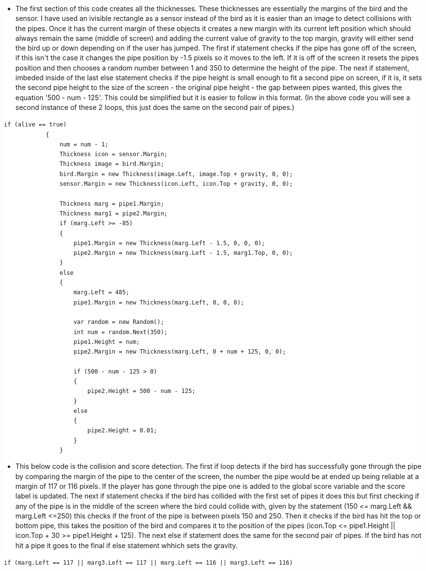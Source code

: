 * The first section of this code creates all the thicknesses. These thicknesses are essentially the margins of the bird and the sensor. I have used an ivisible rectangle as a sensor instead of the bird as it is easier than an image to detect collisions with the pipes. Once it has the current margin of these objects it creates a new margin with its current left position which should always remain the same (middle of screen) and adding the current value of gravity to the top margin, gravity will either send the bird up or down depending on if the user has jumped. The first if statement checks if the pipe has gone off of the screen, if this isn't the case it changes the pipe position by -1.5 pixels so it moves to the left. If it is off of the screen it resets the pipes position and then chooses a random number between 1 and 350 to determine the height of the pipe. The next if statement, imbeded inside of the last else statement checks if the pipe height is small enough to fit a second pipe on screen, if it is, it sets the second pipe height to the size of the screen - the original pipe height - the gap between pipes wanted, this gives the equation '500 - num - 125'. This could be simplified but it is easier to follow in this format. (In the above code you will see a second instance of these 2 loops, this just does the same on the second pair of pipes.)
```
if (alive == true)
            {
                num = num - 1;
                Thickness icon = sensor.Margin;
                Thickness image = bird.Margin;
                bird.Margin = new Thickness(image.Left, image.Top + gravity, 0, 0);
                sensor.Margin = new Thickness(icon.Left, icon.Top + gravity, 0, 0);

                Thickness marg = pipe1.Margin;
                Thickness marg1 = pipe2.Margin;
                if (marg.Left >= -85)
                {
                    pipe1.Margin = new Thickness(marg.Left - 1.5, 0, 0, 0);
                    pipe2.Margin = new Thickness(marg.Left - 1.5, marg1.Top, 0, 0);
                }
                else
                {
                    marg.Left = 485;
                    pipe1.Margin = new Thickness(marg.Left, 0, 0, 0);

                    var random = new Random();
                    int num = random.Next(350);
                    pipe1.Height = num;
                    pipe2.Margin = new Thickness(marg.Left, 0 + num + 125, 0, 0);

                    if (500 - num - 125 > 0)
                    {
                        pipe2.Height = 500 - num - 125;
                    }
                    else
                    {
                        pipe2.Height = 0.01;
                    }
                }
```

* This below code is the collision and score detection. The first if loop detects if the bird has successfully gone through the pipe by comparing the margin of the pipe to the center of the screen, the number the pipe would be at ended up being reliable at a margin of 117 or 116 pixels. If the player has gone through the pipe one is added to the global score variable and the score label is updated. The next if statement checks if the bird has collided with the first set of pipes it does this but first checking if any of the pipe is in the middle of the screen where the bird could collide with, given by the statement (150 <= marg.Left && marg.Left <=250) this checks if the front of the pipe is between pixels 150 and 250. Then it checks if the bird has hit the top or bottom pipe, this takes the position of the bird and compares it to the position of the pipes (icon.Top <= pipe1.Height || icon.Top + 30 >= pipe1.Height + 125). The next else if statement does the same for the second pair of pipes. If the bird has not hit a pipe it goes to the final if else statement whhich sets the gravity.
```
if (marg.Left == 117 || marg3.Left == 117 || marg.Left == 116 || marg3.Left == 116)
```